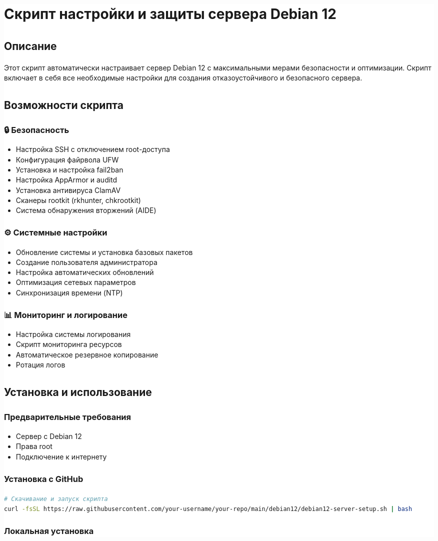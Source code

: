 # Скрипт настройки и защиты сервера Debian 12

## Описание

Этот скрипт автоматически настраивает сервер Debian 12 с максимальными мерами безопасности и оптимизации. Скрипт включает в себя все необходимые настройки для создания отказоустойчивого и безопасного сервера.

## Возможности скрипта

### 🔒 Безопасность
- Настройка SSH с отключением root-доступа
- Конфигурация файрвола UFW
- Установка и настройка fail2ban
- Настройка AppArmor и auditd
- Установка антивируса ClamAV
- Сканеры rootkit (rkhunter, chkrootkit)
- Система обнаружения вторжений (AIDE)

### ⚙️ Системные настройки
- Обновление системы и установка базовых пакетов
- Создание пользователя администратора
- Настройка автоматических обновлений
- Оптимизация сетевых параметров
- Синхронизация времени (NTP)

### 📊 Мониторинг и логирование
- Настройка системы логирования
- Скрипт мониторинга ресурсов
- Автоматическое резервное копирование
- Ротация логов

## Установка и использование

### Предварительные требования
- Сервер с Debian 12
- Права root
- Подключение к интернету

### Установка с GitHub

```bash
# Скачивание и запуск скрипта
curl -fsSL https://raw.githubusercontent.com/your-username/your-repo/main/debian12/debian12-server-setup.sh | bash
```

### Локальная установка
